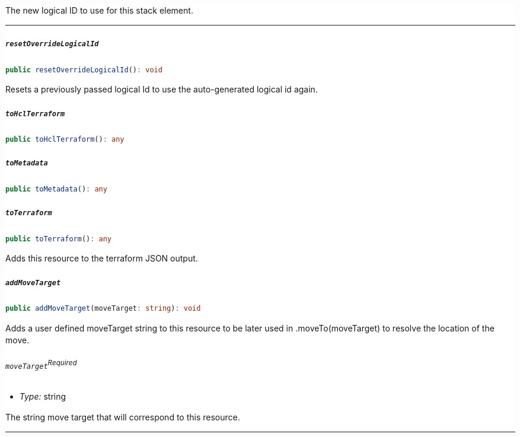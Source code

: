 The new logical ID to use for this stack element.

---

##### `resetOverrideLogicalId` <a name="resetOverrideLogicalId" id="@cdktf/provider-gitlab.applicationSettings.ApplicationSettings.resetOverrideLogicalId"></a>

```typescript
public resetOverrideLogicalId(): void
```

Resets a previously passed logical Id to use the auto-generated logical id again.

##### `toHclTerraform` <a name="toHclTerraform" id="@cdktf/provider-gitlab.applicationSettings.ApplicationSettings.toHclTerraform"></a>

```typescript
public toHclTerraform(): any
```

##### `toMetadata` <a name="toMetadata" id="@cdktf/provider-gitlab.applicationSettings.ApplicationSettings.toMetadata"></a>

```typescript
public toMetadata(): any
```

##### `toTerraform` <a name="toTerraform" id="@cdktf/provider-gitlab.applicationSettings.ApplicationSettings.toTerraform"></a>

```typescript
public toTerraform(): any
```

Adds this resource to the terraform JSON output.

##### `addMoveTarget` <a name="addMoveTarget" id="@cdktf/provider-gitlab.applicationSettings.ApplicationSettings.addMoveTarget"></a>

```typescript
public addMoveTarget(moveTarget: string): void
```

Adds a user defined moveTarget string to this resource to be later used in .moveTo(moveTarget) to resolve the location of the move.

###### `moveTarget`<sup>Required</sup> <a name="moveTarget" id="@cdktf/provider-gitlab.applicationSettings.ApplicationSettings.addMoveTarget.parameter.moveTarget"></a>

- *Type:* string

The string move target that will correspond to this resource.

---